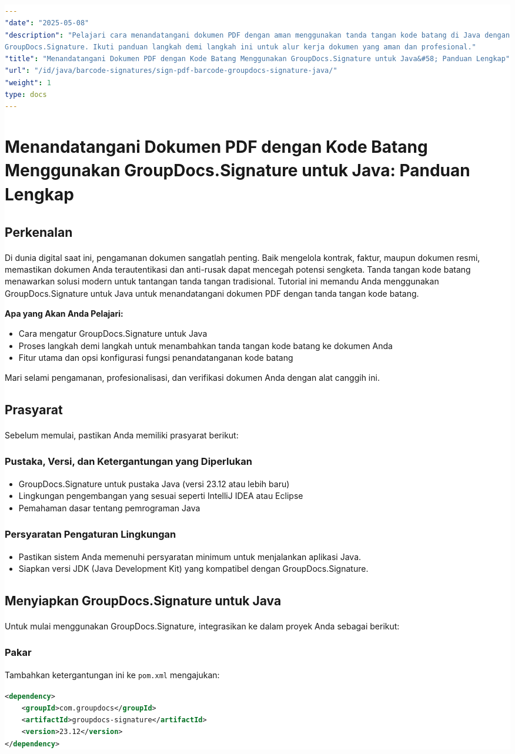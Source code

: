 ```yaml
---
"date": "2025-05-08"
"description": "Pelajari cara menandatangani dokumen PDF dengan aman menggunakan tanda tangan kode batang di Java dengan GroupDocs.Signature. Ikuti panduan langkah demi langkah ini untuk alur kerja dokumen yang aman dan profesional."
"title": "Menandatangani Dokumen PDF dengan Kode Batang Menggunakan GroupDocs.Signature untuk Java&#58; Panduan Lengkap"
"url": "/id/java/barcode-signatures/sign-pdf-barcode-groupdocs-signature-java/"
"weight": 1
type: docs
---
```

# Menandatangani Dokumen PDF dengan Kode Batang Menggunakan GroupDocs.Signature untuk Java: Panduan Lengkap

## Perkenalan
Di dunia digital saat ini, pengamanan dokumen sangatlah penting. Baik mengelola kontrak, faktur, maupun dokumen resmi, memastikan dokumen Anda terautentikasi dan anti-rusak dapat mencegah potensi sengketa. Tanda tangan kode batang menawarkan solusi modern untuk tantangan tanda tangan tradisional. Tutorial ini memandu Anda menggunakan GroupDocs.Signature untuk Java untuk menandatangani dokumen PDF dengan tanda tangan kode batang.

**Apa yang Akan Anda Pelajari:**
- Cara mengatur GroupDocs.Signature untuk Java
- Proses langkah demi langkah untuk menambahkan tanda tangan kode batang ke dokumen Anda
- Fitur utama dan opsi konfigurasi fungsi penandatanganan kode batang

Mari selami pengamanan, profesionalisasi, dan verifikasi dokumen Anda dengan alat canggih ini.

## Prasyarat
Sebelum memulai, pastikan Anda memiliki prasyarat berikut:

### Pustaka, Versi, dan Ketergantungan yang Diperlukan
- GroupDocs.Signature untuk pustaka Java (versi 23.12 atau lebih baru)
- Lingkungan pengembangan yang sesuai seperti IntelliJ IDEA atau Eclipse
- Pemahaman dasar tentang pemrograman Java

### Persyaratan Pengaturan Lingkungan
- Pastikan sistem Anda memenuhi persyaratan minimum untuk menjalankan aplikasi Java.
- Siapkan versi JDK (Java Development Kit) yang kompatibel dengan GroupDocs.Signature.

## Menyiapkan GroupDocs.Signature untuk Java
Untuk mulai menggunakan GroupDocs.Signature, integrasikan ke dalam proyek Anda sebagai berikut:

### Pakar
Tambahkan ketergantungan ini ke `pom.xml` mengajukan:
```xml
<dependency>
    <groupId>com.groupdocs</groupId>
    <artifactId>groupdocs-signature</artifactId>
    <version>23.12</version>
</dependency>
```
